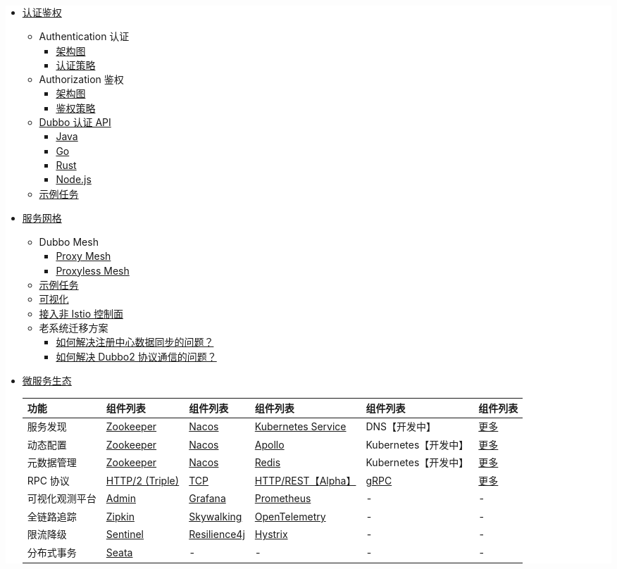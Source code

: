   + [认证鉴权](https://cn.dubbo.apache.org/zh-cn/overview/core-features/security/)

    + Authentication 认证
      - [架构图](https://cn.dubbo.apache.org/zh-cn/overview/core-features/security/#架构图)
      - [认证策略](https://cn.dubbo.apache.org/zh-cn/overview/core-features/security/#认证策略)
    + Authorization 鉴权
      - [架构图](https://cn.dubbo.apache.org/zh-cn/overview/core-features/security/#架构图-1)
      - [鉴权策略](https://cn.dubbo.apache.org/zh-cn/overview/core-features/security/#鉴权策略)
    + [Dubbo 认证 API](https://cn.dubbo.apache.org/zh-cn/overview/core-features/security/#dubbo-认证-api)
      + [Java](https://cn.dubbo.apache.org/)
      + [Go](https://cn.dubbo.apache.org/)
      + [Rust](https://cn.dubbo.apache.org/)
      + [Node.js](https://cn.dubbo.apache.org/)
    + [示例任务](https://cn.dubbo.apache.org/zh-cn/overview/core-features/security/#示例任务)

  + [服务网格](https://cn.dubbo.apache.org/zh-cn/overview/core-features/service-mesh/)

    + Dubbo Mesh
      - [Proxy Mesh](https://cn.dubbo.apache.org/zh-cn/overview/core-features/service-mesh/#proxy-mesh)
      - [Proxyless Mesh](https://cn.dubbo.apache.org/zh-cn/overview/core-features/service-mesh/#proxyless-mesh)
    + [示例任务](https://cn.dubbo.apache.org/zh-cn/overview/core-features/service-mesh/#示例任务)
    + [可视化](https://cn.dubbo.apache.org/zh-cn/overview/core-features/service-mesh/#可视化)
    + [接入非 Istio 控制面](https://cn.dubbo.apache.org/zh-cn/overview/core-features/service-mesh/#接入非-istio-控制面)
    + 老系统迁移方案
      - [如何解决注册中心数据同步的问题？](https://cn.dubbo.apache.org/zh-cn/overview/core-features/service-mesh/#如何解决注册中心数据同步的问题)
      - [如何解决 Dubbo2 协议通信的问题？](https://cn.dubbo.apache.org/zh-cn/overview/core-features/service-mesh/#如何解决-dubbo2-协议通信的问题)

  + [微服务生态](https://cn.dubbo.apache.org/zh-cn/overview/core-features/ecosystem/)

    | 功能           | 组件列表                                                     | 组件列表                                                     | 组件列表                                                     | 组件列表                                                     | 组件列表                                                     |
    | -------------- | ------------------------------------------------------------ | ------------------------------------------------------------ | ------------------------------------------------------------ | ------------------------------------------------------------ | ------------------------------------------------------------ |
    | 服务发现       | [Zookeeper](https://cn.dubbo.apache.org/zh-cn/overview/mannual/java-sdk/reference-manual/registry/zookeeper) | [Nacos](https://cn.dubbo.apache.org/zh-cn/overview/mannual/java-sdk/reference-manual/registry/nacos) | [Kubernetes Service](https://cn.dubbo.apache.org/)           | DNS【开发中】                                                | [更多](https://github.com/apache/dubbo-spi-extensions/tree/master/dubbo-registry-extensions) |
    | 动态配置       | [Zookeeper](https://cn.dubbo.apache.org/zh-cn/overview/mannual/java-sdk/reference-manual/config-center/zookeeper) | [Nacos](https://cn.dubbo.apache.org/zh-cn/overview/mannual/java-sdk/reference-manual/config-center/nacos) | [Apollo](https://cn.dubbo.apache.org/zh-cn/overview/mannual/java-sdk/reference-manual/config-center/apollo) | Kubernetes【开发中】                                         | [更多](https://github.com/apache/dubbo-spi-extensions/tree/master/dubbo-configcenter-extensions) |
    | 元数据管理     | [Zookeeper](https://cn.dubbo.apache.org/zh-cn/overview/mannual/java-sdk/reference-manual/metadata-center/zookeeper) | [Nacos](https://cn.dubbo.apache.org/zh-cn/overview/mannual/java-sdk/reference-manual/metadata-center/nacos) | [Redis](https://cn.dubbo.apache.org/zh-cn/overview/mannual/java-sdk/reference-manual/metadata-center/redis) | Kubernetes【开发中】                                         | [更多](https://github.com/apache/dubbo-spi-extensions/tree/master/dubbo-metadata-report-extensions) |
    | RPC 协议       | [HTTP/2 (Triple)](https://cn.dubbo.apache.org/zh-cn/overview/reference/protocols/triple) | [TCP](https://cn.dubbo.apache.org/zh-cn/overview/reference/protocols/tcp) | [HTTP/REST【Alpha】](https://cn.dubbo.apache.org/zh-cn/overview/reference/protocols/http) | [gRPC](https://cn.dubbo.apache.org/zh-cn/overview/reference/protocols/triple) | [更多](https://cn.dubbo.apache.org/zh-cn/overview/reference/protocols/) |
    | 可视化观测平台 | [Admin](https://cn.dubbo.apache.org/zh-cn/overview/tasks/observability/admin/) | [Grafana](https://cn.dubbo.apache.org/zh-cn/overview/tasks/observability/grafana/) | [Prometheus](https://cn.dubbo.apache.org/zh-cn/overview/tasks/observability/prometheus/) | -                                                            | -                                                            |
    | 全链路追踪     | [Zipkin](https://cn.dubbo.apache.org/zh-cn/overview/tasks/observability/tracing/zipkin/) | [Skywalking](https://cn.dubbo.apache.org/zh-cn/overview/tasks/observability/tracing/skywalking/) | [OpenTelemetry](https://github.com/apache/dubbo-samples/tree/master/4-governance/dubbo-samples-spring-boot3-tracing#2-adding-micrometer-tracing-bridge-to-your-project) | -                                                            | -                                                            |
    | 限流降级       | [Sentinel](https://cn.dubbo.apache.org/zh-cn/overview/tasks/rate-limit/sentinel) | [Resilience4j](https://cn.dubbo.apache.org/zh-cn/overview/tasks/rate-limit/resilience4j) | [Hystrix](https://cn.dubbo.apache.org/zh-cn/overview/tasks/rate-limit/hystrix) | -                                                            | -                                                            |
    | 分布式事务     | [Seata](https://cn.dubbo.apache.org/zh-cn/overview/tasks/ecosystem/transaction/) | -                                                            | -                                                            | -                                                            | -                                                            |